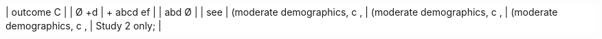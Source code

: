| outcome C                                                                                                                                                                                                                                                                                                                                                  |                                                                                                                                                                                                                                                                                                                                                            | Ø +d                                                                                                                                                                                                                                                                                                                                                       | + abcd ef                                                                                                                                                                                                                                                                                                                                                  |                                                                                                                                                                                                                                                                                                                                                            | abd Ø                                                                                                                                                                                                                                                                                                                                                      |                                                                                                                                                                                                                                                                                                                                                            | see                                                                                                                                                                                                                                                                                                                                                        | (moderate demographics, c ,                                                                                                                                                                                                                                                                                                                                | (moderate demographics, c ,                                                                                                                                                                                                                                                                                                                                | (moderate demographics, c ,                                                                                                                                                                                                                                                                                                                                | Study 2 only;                                                                                                                                                                                                                                                                                                                                              |